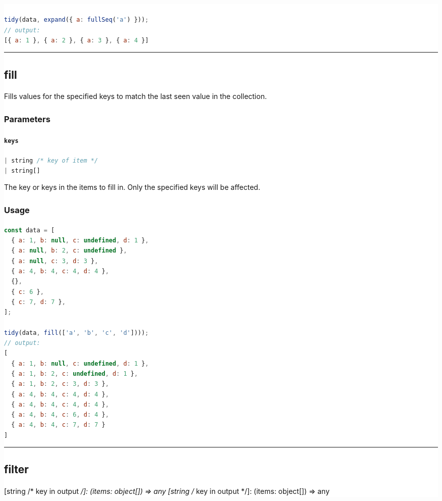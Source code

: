 ```js

tidy(data, expand({ a: fullSeq('a') }));
// output:
[{ a: 1 }, { a: 2 }, { a: 3 }, { a: 4 }]
```


---

## fill

Fills values for the specified keys to match the last seen value in the collection.

### Parameters

#### `keys`

```ts
| string /* key of item */
| string[]
```

The key or keys in the items to fill in. Only the specified keys will be affected.

### Usage

```js
const data = [
  { a: 1, b: null, c: undefined, d: 1 },
  { a: null, b: 2, c: undefined },
  { a: null, c: 3, d: 3 },
  { a: 4, b: 4, c: 4, d: 4 },
  {},
  { c: 6 },
  { c: 7, d: 7 },
];

tidy(data, fill(['a', 'b', 'c', 'd'])));
// output:
[
  { a: 1, b: null, c: undefined, d: 1 },
  { a: 1, b: 2, c: undefined, d: 1 },
  { a: 1, b: 2, c: 3, d: 3 },
  { a: 4, b: 4, c: 4, d: 4 },
  { a: 4, b: 4, c: 4, d: 4 },
  { a: 4, b: 4, c: 6, d: 4 },
  { a: 4, b: 4, c: 7, d: 7 }
] 
```


---

## filter


  [string /* key in output */]: (items: object[]) => any
  [string /* key in output */]: (items: object[]) => any